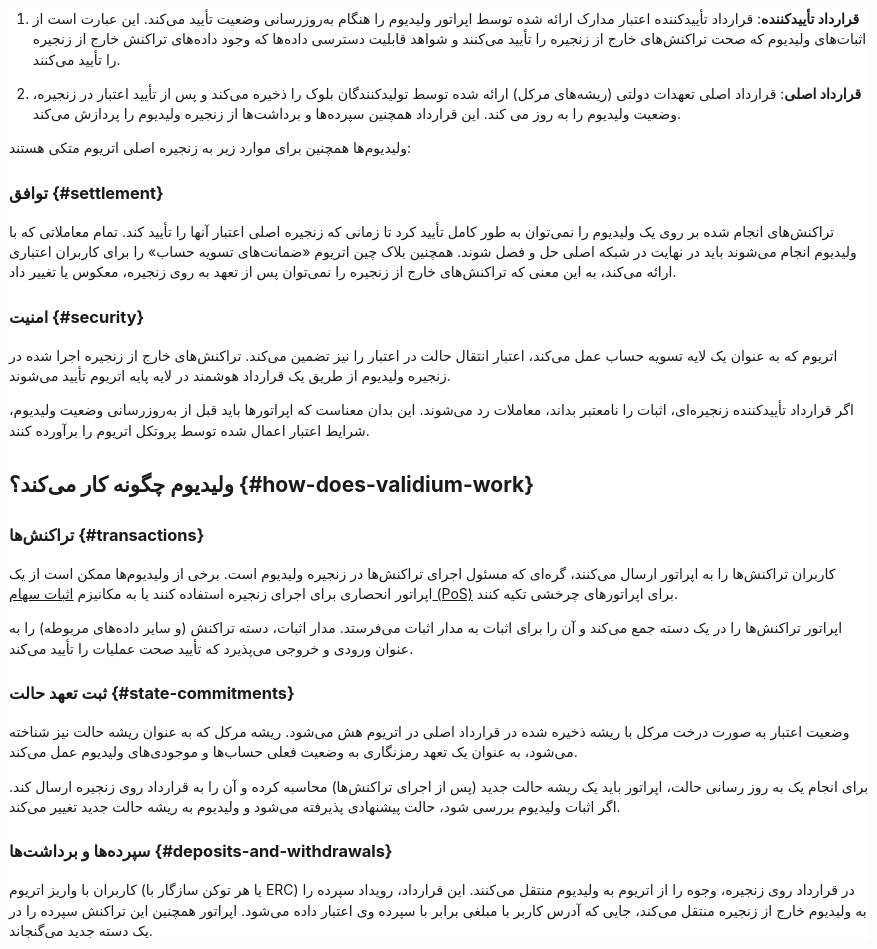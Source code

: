 1. **قرارداد تأییدکننده**: قرارداد تأییدکننده اعتبار مدارک ارائه شده توسط اپراتور ولیدیوم را هنگام به‌روزرسانی وضعیت تأیید می‌کند. این عبارت است از اثبات‌های ولیدیوم که صحت تراکنش‌های خارج از زنجیره را تأیید می‌کنند و شواهد قابلیت دسترسی داده‌ها که وجود داده‌های تراکنش خارج از زنجیره را تأیید می‌کنند.

2. **قرارداد اصلی**: قرارداد اصلی تعهدات دولتی (ریشه‌های مرکل) ارائه شده توسط تولیدکنندگان بلوک را ذخیره می‌کند و پس از تأیید اعتبار در زنجیره، وضعیت ولیدیوم را به روز می کند. این قرارداد همچنین سپرده‌ها و برداشت‌ها از زنجیره ولیدیوم را پردازش می‌کند.

ولیدیوم‌ها همچنین برای موارد زیر به زنجیره اصلی اتریوم متکی هستند:

### توافق {#settlement}

تراکنش‌های انجام شده بر روی یک ولیدیوم را نمی‌توان به طور کامل تأیید کرد تا زمانی که زنجیره اصلی اعتبار آنها را تأیید کند. تمام معاملاتی که با ولیدیوم انجام می‌شوند باید در نهایت در شبکه اصلی حل و فصل شوند. همچنین بلاک چین اتریوم «ضمانت‌های تسویه حساب» را برای کاربران اعتباری ارائه می‌کند، به این معنی که تراکنش‌های خارج از زنجیره را نمی‌توان پس از تعهد به روی زنجیره، معکوس یا تغییر داد.

### امنیت {#security}

اتریوم که به عنوان یک لایه تسویه حساب عمل می‌کند، اعتبار انتقال حالت در اعتبار را نیز تضمین می‌کند. تراکنش‌های خارج از زنجیره اجرا شده در زنجیره ولیدیوم از طریق یک قرارداد هوشمند در لایه پایه اتریوم تأیید می‌شوند.

اگر قرارداد تأییدکننده زنجیره‌ای، اثبات را نامعتبر بداند، معاملات رد می‌شوند. این بدان معناست که اپراتورها باید قبل از به‌روزرسانی وضعیت ولیدیوم، شرایط اعتبار اعمال شده توسط پروتکل اتریوم را برآورده کنند.

## ولیدیوم چگونه کار می‌کند؟ {#how-does-validium-work}

### تراکنش‌ها {#transactions}

کاربران تراکنش‌ها را به اپراتور ارسال می‌کنند، گره‌ای که مسئول اجرای تراکنش‌ها در زنجیره ولیدیوم است. برخی از ولیدیوم‌ها ممکن است از یک اپراتور انحصاری برای اجرای زنجیره استفاده کنند یا به مکانیزم [اثبات سهام (PoS)](/developers/docs/consensus-mechanisms/pos/) برای اپراتورهای چرخشی تکیه کنند.

اپراتور تراکنش‌ها را در یک دسته جمع می‌کند و آن را برای اثبات به مدار اثبات می‌فرستد. مدار اثبات، دسته تراکنش (و سایر داده‌های مربوطه) را به عنوان ورودی و خروجی می‌پذیرد که تأیید صحت عملیات را تأیید می‌کند.

### ثبت تعهد حالت {#state-commitments}

وضعیت اعتبار به صورت درخت مرکل با ریشه ذخیره شده در قرارداد اصلی در اتریوم هش می‌شود. ریشه مرکل که به عنوان ریشه حالت نیز شناخته می‌شود، به عنوان یک تعهد رمزنگاری به وضعیت فعلی حساب‌ها و موجودی‌های ولیدیوم عمل می‌کند.

برای انجام یک به روز رسانی حالت، اپراتور باید یک ریشه حالت جدید (پس از اجرای تراکنش‌ها) محاسبه کرده و آن را به قرارداد روی زنجیره ارسال کند. اگر اثبات ولیدیوم بررسی شود، حالت پیشنهادی پذیرفته می‌شود و ولیدیوم به ریشه حالت جدید تغییر می‌کند.

### سپرده‌ها و برداشت‌ها {#deposits-and-withdrawals}

کاربران با واریز اتریوم (یا هر توکن سازگار با ERC) در قرارداد روی زنجیره، وجوه را از اتریوم به ولیدیوم منتقل می‌کنند. این قرارداد، رویداد سپرده را به ولیدیوم خارج از زنجیره منتقل می‌کند، جایی که آدرس کاربر با مبلغی برابر با سپرده وی اعتبار داده می‌شود. اپراتور همچنین این تراکنش سپرده را در یک دسته جدید می‌گنجاند.
